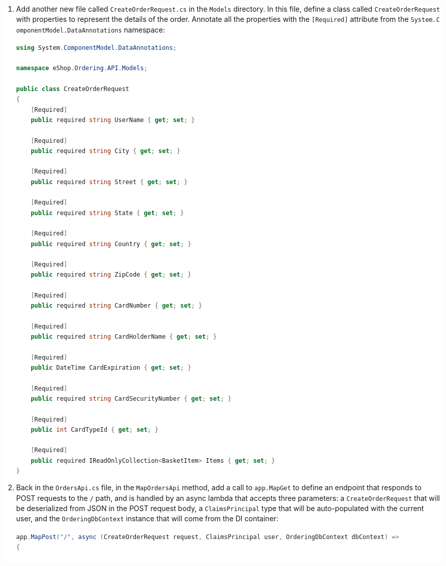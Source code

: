 1. Add another new file called `CreateOrderRequest.cs` in the `Models` directory. In this file, define a class called `CreateOrderRequest` with properties to represent the details of the order. Annotate all the properties with the `[Required]` attribute from the `System.ComponentModel.DataAnnotations` namespace:

    ```csharp
    using System.ComponentModel.DataAnnotations;

    namespace eShop.Ordering.API.Models;

    public class CreateOrderRequest
    {
        [Required]
        public required string UserName { get; set; }

        [Required]
        public required string City { get; set; }

        [Required]
        public required string Street { get; set; }

        [Required]
        public required string State { get; set; }

        [Required]
        public required string Country { get; set; }

        [Required]
        public required string ZipCode { get; set; }

        [Required]
        public required string CardNumber { get; set; }

        [Required]
        public required string CardHolderName { get; set; }

        [Required]
        public DateTime CardExpiration { get; set; }

        [Required]
        public required string CardSecurityNumber { get; set; }

        [Required]
        public int CardTypeId { get; set; }

        [Required]
        public required IReadOnlyCollection<BasketItem> Items { get; set; }
    }
    ```
1. Back in the `OrdersApi.cs` file, in the `MapOrdersApi` method, add a call to `app.MapGet` to define an endpoint that responds to POST requests to the `/` path, and is handled by an async lambda that accepts three parameters: a `CreateOrderRequest` that will be deserialized from JSON in the POST request body, a `ClaimsPrincipal` type that will be auto-populated with the current user, and the `OrderingDbContext` instance that will come from the DI container:

    ```csharp
    app.MapPost("/", async (CreateOrderRequest request, ClaimsPrincipal user, OrderingDbContext dbContext) =>
    {
        